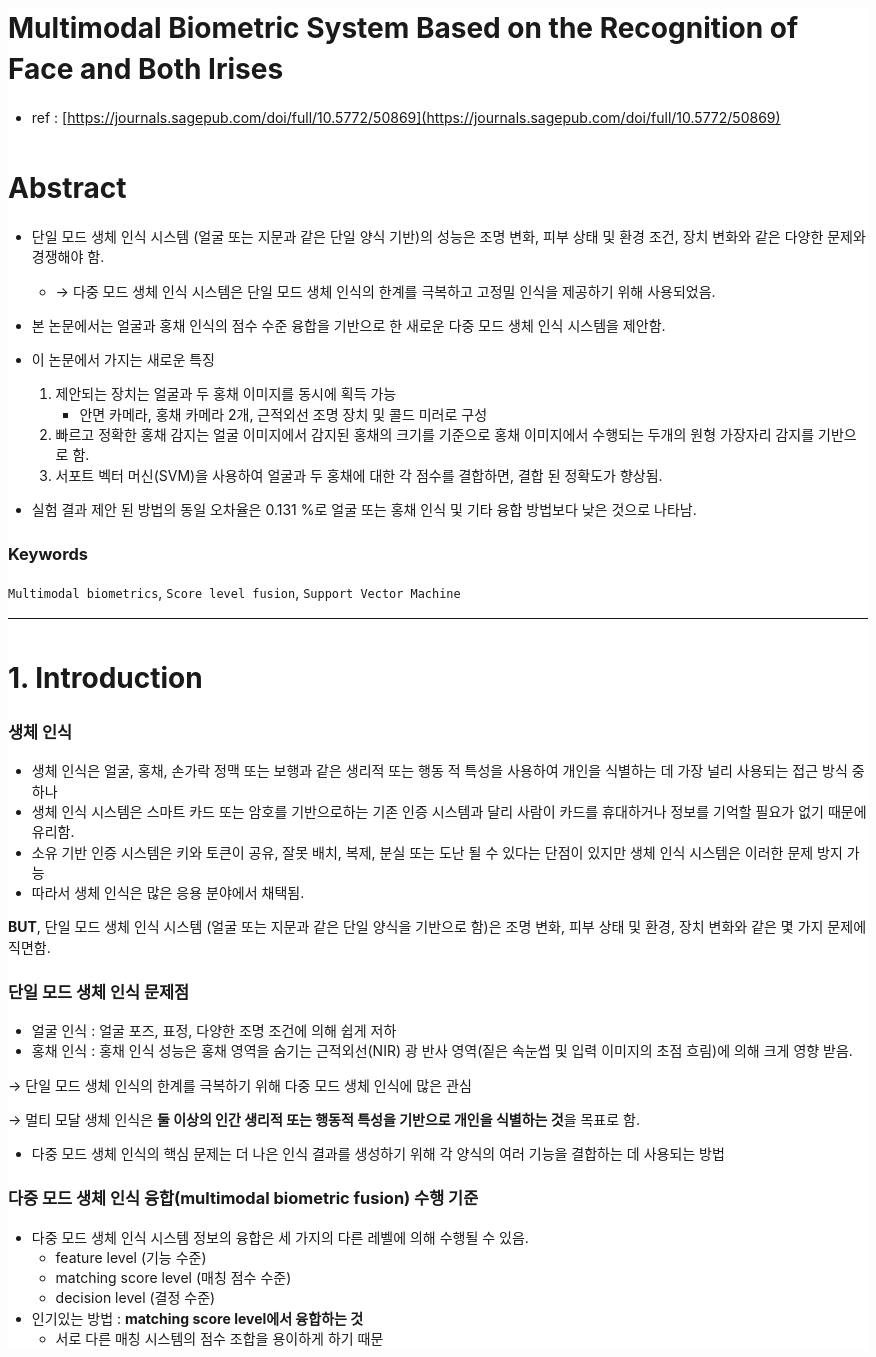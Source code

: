 # Multimodal Biometric System Based on the Recognition of Face and Both Irises

- ref : [https://journals.sagepub.com/doi/full/10.5772/50869](https://journals.sagepub.com/doi/full/10.5772/50869)

# Abstract

- 단일 모드 생체 인식 시스템 (얼굴 또는 지문과 같은 단일 양식 기반)의 성능은 조명 변화, 피부 상태 및 환경 조건, 장치 변화와 같은 다양한 문제와 경쟁해야 함.
    - → 다중 모드 생체 인식 시스템은 단일 모드 생체 인식의 한계를 극복하고 고정밀 인식을 제공하기 위해 사용되었음.
- 본 논문에서는 얼굴과 홍채 인식의 점수 수준 융합을 기반으로 한 새로운 다중 모드 생체 인식 시스템을 제안함.

- 이 논문에서 가지는 새로운 특징
    1. 제안되는 장치는 얼굴과 두 홍채 이미지를 동시에 획득 가능
        - 안면 카메라, 홍채 카메라 2개, 근적외선 조명 장치 및 콜드 미러로 구성
    2. 빠르고 정확한 홍채 감지는 얼굴 이미지에서 감지된 홍채의 크기를 기준으로 홍채 이미지에서 수행되는 두개의 원형 가장자리 감지를 기반으로 함.
    3. 서포트 벡터 머신(SVM)을 사용하여 얼굴과 두 홍채에 대한 각 점수를 결합하면, 결합 된 정확도가 향상됨.

- 실험 결과 제안 된 방법의 동일 오차율은 0.131 %로 얼굴 또는 홍채 인식 및 기타 융합 방법보다 낮은 것으로 나타남.

### Keywords

`Multimodal biometrics`, `Score level fusion`, `Support Vector Machine`

---

# 1. Introduction

### 생체 인식

- 생체 인식은 얼굴, 홍채, 손가락 정맥 또는 보행과 같은 생리적 또는 행동 적 특성을 사용하여 개인을 식별하는 데 가장 널리 사용되는 접근 방식 중 하나
- 생체 인식 시스템은 스마트 카드 또는 암호를 기반으로하는 기존 인증 시스템과 달리 사람이 카드를 휴대하거나 정보를 기억할 필요가 없기 때문에 유리함.
- 소유 기반 인증 시스템은 키와 토큰이 공유, 잘못 배치, 복제, 분실 또는 도난 될 수 있다는 단점이 있지만 생체 인식 시스템은 이러한 문제 방지 가능
- 따라서 생체 인식은 많은 응용 분야에서 채택됨.

**BUT**, 단일 모드 생체 인식 시스템 (얼굴 또는 지문과 같은 단일 양식을 기반으로 함)은 조명 변화, 피부 상태 및 환경, 장치 변화와 같은 몇 가지 문제에 직면함.

### 단일 모드 생체 인식 문제점

- 얼굴 인식 : 얼굴 포즈, 표정, 다양한 조명 조건에 의해 쉽게 저하
- 홍채 인식 : 홍채 인식 성능은 홍채 영역을 숨기는 근적외선(NIR) 광 반사 영역(짙은 속눈썹 및 입력 이미지의 초점 흐림)에 의해 크게 영향 받음.

→ 단일 모드 생체 인식의 한계를 극복하기 위해 다중 모드 생체 인식에 많은 관심

→ 멀티 모달 생체 인식은 **둘 이상의 인간 생리적 또는 행동적 특성을 기반으로 개인을 식별하는 것**을 목표로 함.

- 다중 모드 생체 인식의 핵심 문제는 더 나은 인식 결과를 생성하기 위해 각 양식의 여러 기능을 결합하는 데 사용되는 방법

### 다중 모드 생체 인식 융합(multimodal biometric fusion) 수행 기준

- 다중 모드 생체 인식 시스템 정보의 융합은 세 가지의 다른 레벨에 의해 수행될 수 있음.
    - feature level (기능 수준)
    - matching score level (매칭 점수 수준)
    - decision level (결정 수준)
- 인기있는 방법 : **matching score level에서 융합하는 것**
    - 서로 다른 매칭 시스템의 점수 조합을 용이하게 하기 때문
